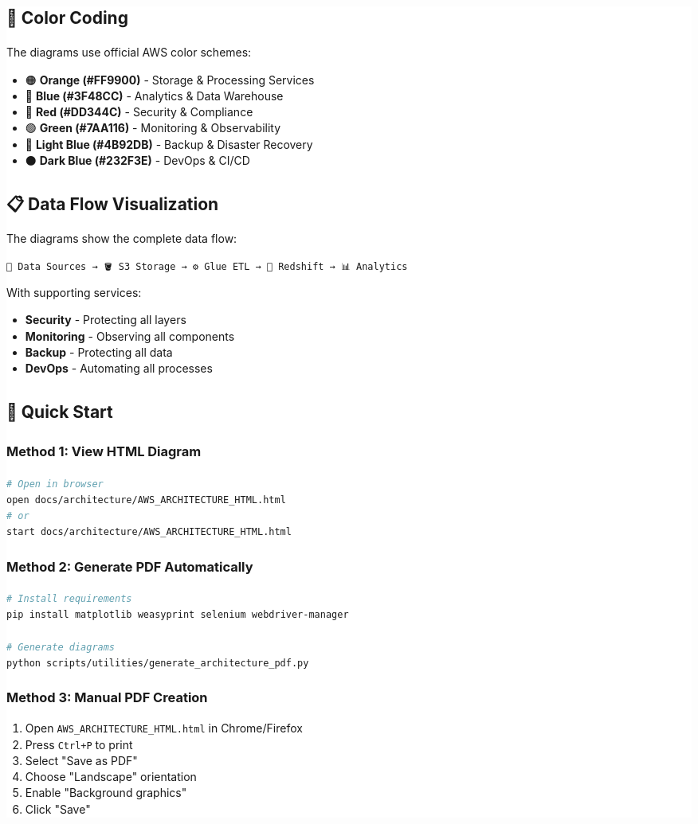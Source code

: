 ## 🎨 **Color Coding**

The diagrams use official AWS color schemes:

- 🟠 **Orange (#FF9900)** - Storage & Processing Services
- 🔵 **Blue (#3F48CC)** - Analytics & Data Warehouse
- 🔴 **Red (#DD344C)** - Security & Compliance
- 🟢 **Green (#7AA116)** - Monitoring & Observability
- 🔵 **Light Blue (#4B92DB)** - Backup & Disaster Recovery
- ⚫ **Dark Blue (#232F3E)** - DevOps & CI/CD

## 📋 **Data Flow Visualization**

The diagrams show the complete data flow:

```
📄 Data Sources → 🪣 S3 Storage → ⚙️ Glue ETL → 🏢 Redshift → 📊 Analytics
```

With supporting services:
- **Security** - Protecting all layers
- **Monitoring** - Observing all components
- **Backup** - Protecting all data
- **DevOps** - Automating all processes

## 🚀 **Quick Start**

### **Method 1: View HTML Diagram**
```bash
# Open in browser
open docs/architecture/AWS_ARCHITECTURE_HTML.html
# or
start docs/architecture/AWS_ARCHITECTURE_HTML.html
```

### **Method 2: Generate PDF Automatically**
```bash
# Install requirements
pip install matplotlib weasyprint selenium webdriver-manager

# Generate diagrams
python scripts/utilities/generate_architecture_pdf.py
```

### **Method 3: Manual PDF Creation**
1. Open `AWS_ARCHITECTURE_HTML.html` in Chrome/Firefox
2. Press `Ctrl+P` to print
3. Select "Save as PDF"
4. Choose "Landscape" orientation
5. Enable "Background graphics"
6. Click "Save"
